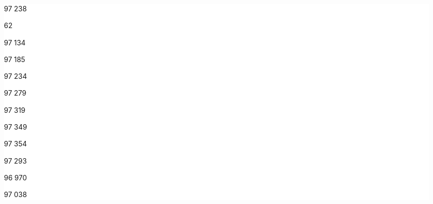 </td>
      <td width="51">

97 238

</td>
    </tr>
    <tr>
      <td width="51">

62

</td>
      <td width="51">

97 134

</td>
      <td width="51">

97 185

</td>
      <td width="51">

97 234

</td>
      <td width="51">

97 279

</td>
      <td width="51">

97 319

</td>
      <td width="51">

97 349

</td>
      <td width="51">

97 354

</td>
      <td width="51">

97 293

</td>
      <td width="51">

96 970

</td>
      <td width="51">

97 038
